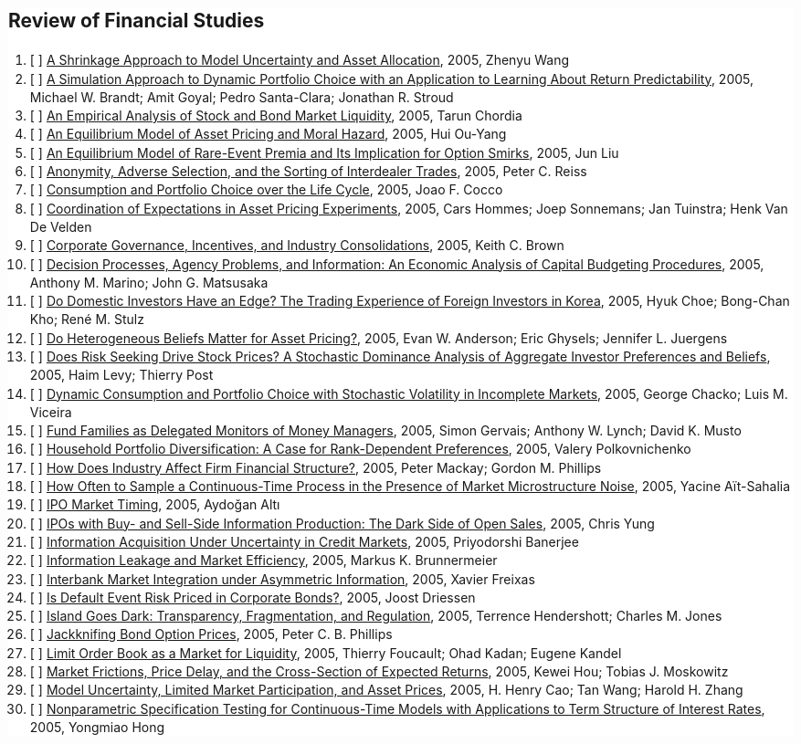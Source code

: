 ## Review of Financial Studies

1. [ ] [A Shrinkage Approach to Model Uncertainty and Asset Allocation](http://hdl.handle.net/10.1093/rfs/hhi014), 2005, Zhenyu Wang
1. [ ] [A Simulation Approach to Dynamic Portfolio Choice with an Application to Learning About Return Predictability](http://hdl.handle.net/10.1093/rfs/hhi019), 2005, Michael W. Brandt; Amit Goyal; Pedro Santa-Clara; Jonathan R. Stroud
1. [ ] [An Empirical Analysis of Stock and Bond Market Liquidity](http://hdl.handle.net/10.1093/rfs/hhi010), 2005, Tarun Chordia
1. [ ] [An Equilibrium Model of Asset Pricing and Moral Hazard](http://hdl.handle.net/10.1093/rfs/hhi025), 2005, Hui Ou-Yang
1. [ ] [An Equilibrium Model of Rare-Event Premia and Its Implication for Option Smirks](http://hdl.handle.net/10.1093/rfs/hhi011), 2005, Jun Liu
1. [ ] [Anonymity, Adverse Selection, and the Sorting of Interdealer Trades](http://hdl.handle.net/10.1093/rfs/hhi005), 2005, Peter C. Reiss
1. [ ] [Consumption and Portfolio Choice over the Life Cycle](http://hdl.handle.net/10.1093/rfs/hhi017), 2005, Joao F. Cocco
1. [ ] [Coordination of Expectations in Asset Pricing Experiments](http://hdl.handle.net/10.1093/rfs/hhi003), 2005, Cars Hommes; Joep Sonnemans; Jan Tuinstra; Henk Van De Velden
1. [ ] [Corporate Governance, Incentives, and Industry Consolidations](http://hdl.handle.net/10.1093/rfs/hhh009), 2005, Keith C. Brown
1. [ ] [Decision Processes, Agency Problems, and Information: An Economic Analysis of Capital Budgeting Procedures](http://hdl.handle.net/10.1093/rfs/hhh005), 2005, Anthony M. Marino; John G. Matsusaka
1. [ ] [Do Domestic Investors Have an Edge? The Trading Experience of Foreign Investors in Korea](http://hdl.handle.net/10.1093/rfs/hhi028), 2005, Hyuk Choe; Bong-Chan Kho; René M. Stulz
1. [ ] [Do Heterogeneous Beliefs Matter for Asset Pricing?](http://hdl.handle.net/10.1093/rfs/hhi026), 2005, Evan W. Anderson; Eric Ghysels; Jennifer L. Juergens
1. [ ] [Does Risk Seeking Drive Stock Prices? A Stochastic Dominance Analysis of Aggregate Investor Preferences and Beliefs](http://hdl.handle.net/10.1093/rfs/hhi021), 2005, Haim Levy; Thierry Post
1. [ ] [Dynamic Consumption and Portfolio Choice with Stochastic Volatility in Incomplete Markets](http://hdl.handle.net/10.1093/rfs/hhi035), 2005, George Chacko; Luis M. Viceira
1. [ ] [Fund Families as Delegated Monitors of Money Managers](http://hdl.handle.net/10.1093/rfs/hhi031), 2005, Simon Gervais; Anthony W. Lynch; David K. Musto
1. [ ] [Household Portfolio Diversification: A Case for Rank-Dependent Preferences](http://hdl.handle.net/10.1093/rfs/hhi033), 2005, Valery Polkovnichenko
1. [ ] [How Does Industry Affect Firm Financial Structure?](http://hdl.handle.net/10.1093/rfs/hhi032), 2005, Peter Mackay; Gordon M. Phillips
1. [ ] [How Often to Sample a Continuous-Time Process in the Presence of Market Microstructure Noise](http://hdl.handle.net/10.1093/rfs/hhi016), 2005, Yacine Aït-Sahalia
1. [ ] [IPO Market Timing](http://hdl.handle.net/10.1093/rfs/hhi022), 2005, Aydoğan Altı
1. [ ] [IPOs with Buy- and Sell-Side Information Production: The Dark Side of Open Sales](http://hdl.handle.net/10.1093/rfs/hhi004), 2005, Chris Yung
1. [ ] [Information Acquisition Under Uncertainty in Credit Markets](http://hdl.handle.net/10.1093/rfs/hhi024), 2005, Priyodorshi Banerjee
1. [ ] [Information Leakage and Market Efficiency](http://hdl.handle.net/10.1093/rfs/hhi015), 2005, Markus K. Brunnermeier
1. [ ] [Interbank Market Integration under Asymmetric Information](http://hdl.handle.net/10.1093/rfs/hhi001), 2005, Xavier Freixas
1. [ ] [Is Default Event Risk Priced in Corporate Bonds?](http://hdl.handle.net/10.1093/rfs/hhi009), 2005, Joost Driessen
1. [ ] [Island Goes Dark: Transparency, Fragmentation, and Regulation](http://hdl.handle.net/10.1093/rfs/hhi013), 2005, Terrence Hendershott; Charles M. Jones
1. [ ] [Jackknifing Bond Option Prices](http://hdl.handle.net/10.1093/rfs/hhi018), 2005, Peter C. B. Phillips
1. [ ] [Limit Order Book as a Market for Liquidity](http://hdl.handle.net/10.1093/rfs/hhi029), 2005, Thierry Foucault; Ohad Kadan; Eugene Kandel
1. [ ] [Market Frictions, Price Delay, and the Cross-Section of Expected Returns](http://hdl.handle.net/10.1093/rfs/hhi023), 2005, Kewei Hou; Tobias J. Moskowitz
1. [ ] [Model Uncertainty, Limited Market Participation, and Asset Prices](http://hdl.handle.net/10.1093/rfs/hhi034), 2005, H. Henry Cao; Tan Wang; Harold H. Zhang
1. [ ] [Nonparametric Specification Testing for Continuous-Time Models with Applications to Term Structure of Interest Rates](http://hdl.handle.net/10.1093/rfs/hhh006), 2005, Yongmiao Hong